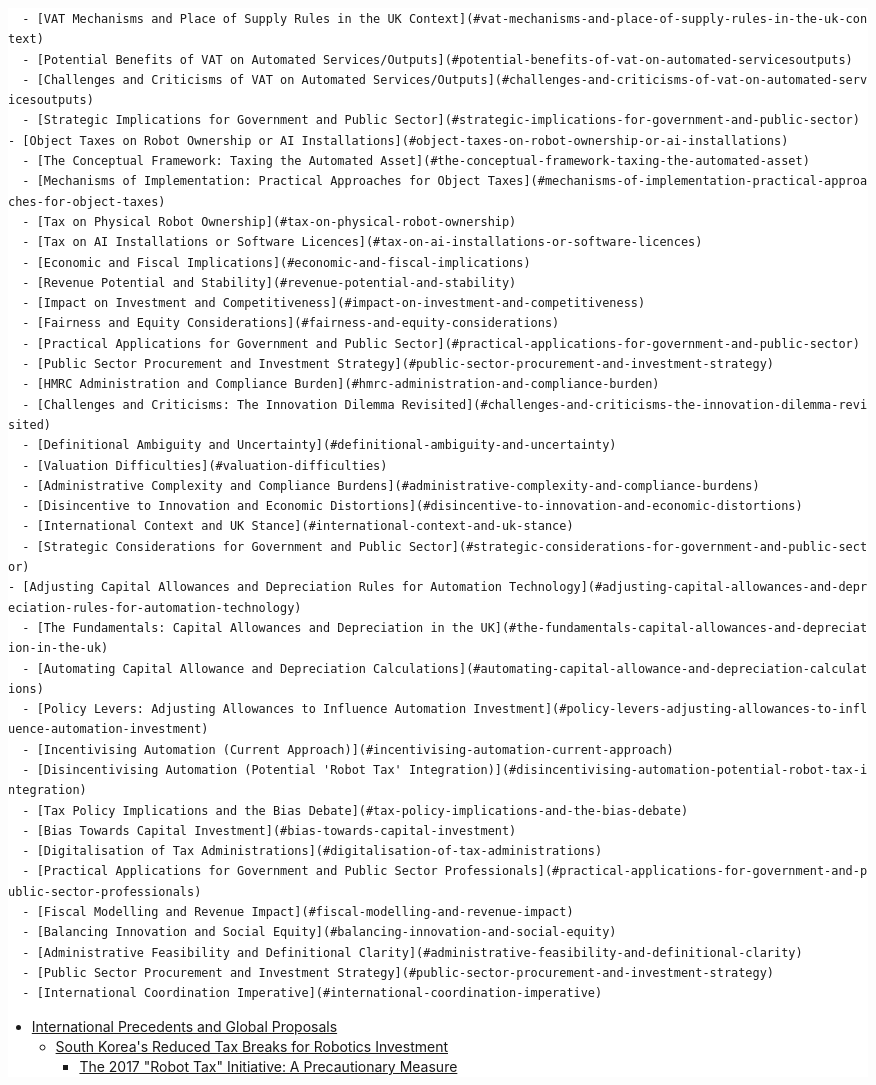       - [VAT Mechanisms and Place of Supply Rules in the UK Context](#vat-mechanisms-and-place-of-supply-rules-in-the-uk-context)
      - [Potential Benefits of VAT on Automated Services/Outputs](#potential-benefits-of-vat-on-automated-servicesoutputs)
      - [Challenges and Criticisms of VAT on Automated Services/Outputs](#challenges-and-criticisms-of-vat-on-automated-servicesoutputs)
      - [Strategic Implications for Government and Public Sector](#strategic-implications-for-government-and-public-sector)
    - [Object Taxes on Robot Ownership or AI Installations](#object-taxes-on-robot-ownership-or-ai-installations)
      - [The Conceptual Framework: Taxing the Automated Asset](#the-conceptual-framework-taxing-the-automated-asset)
      - [Mechanisms of Implementation: Practical Approaches for Object Taxes](#mechanisms-of-implementation-practical-approaches-for-object-taxes)
      - [Tax on Physical Robot Ownership](#tax-on-physical-robot-ownership)
      - [Tax on AI Installations or Software Licences](#tax-on-ai-installations-or-software-licences)
      - [Economic and Fiscal Implications](#economic-and-fiscal-implications)
      - [Revenue Potential and Stability](#revenue-potential-and-stability)
      - [Impact on Investment and Competitiveness](#impact-on-investment-and-competitiveness)
      - [Fairness and Equity Considerations](#fairness-and-equity-considerations)
      - [Practical Applications for Government and Public Sector](#practical-applications-for-government-and-public-sector)
      - [Public Sector Procurement and Investment Strategy](#public-sector-procurement-and-investment-strategy)
      - [HMRC Administration and Compliance Burden](#hmrc-administration-and-compliance-burden)
      - [Challenges and Criticisms: The Innovation Dilemma Revisited](#challenges-and-criticisms-the-innovation-dilemma-revisited)
      - [Definitional Ambiguity and Uncertainty](#definitional-ambiguity-and-uncertainty)
      - [Valuation Difficulties](#valuation-difficulties)
      - [Administrative Complexity and Compliance Burdens](#administrative-complexity-and-compliance-burdens)
      - [Disincentive to Innovation and Economic Distortions](#disincentive-to-innovation-and-economic-distortions)
      - [International Context and UK Stance](#international-context-and-uk-stance)
      - [Strategic Considerations for Government and Public Sector](#strategic-considerations-for-government-and-public-sector)
    - [Adjusting Capital Allowances and Depreciation Rules for Automation Technology](#adjusting-capital-allowances-and-depreciation-rules-for-automation-technology)
      - [The Fundamentals: Capital Allowances and Depreciation in the UK](#the-fundamentals-capital-allowances-and-depreciation-in-the-uk)
      - [Automating Capital Allowance and Depreciation Calculations](#automating-capital-allowance-and-depreciation-calculations)
      - [Policy Levers: Adjusting Allowances to Influence Automation Investment](#policy-levers-adjusting-allowances-to-influence-automation-investment)
      - [Incentivising Automation (Current Approach)](#incentivising-automation-current-approach)
      - [Disincentivising Automation (Potential 'Robot Tax' Integration)](#disincentivising-automation-potential-robot-tax-integration)
      - [Tax Policy Implications and the Bias Debate](#tax-policy-implications-and-the-bias-debate)
      - [Bias Towards Capital Investment](#bias-towards-capital-investment)
      - [Digitalisation of Tax Administrations](#digitalisation-of-tax-administrations)
      - [Practical Applications for Government and Public Sector Professionals](#practical-applications-for-government-and-public-sector-professionals)
      - [Fiscal Modelling and Revenue Impact](#fiscal-modelling-and-revenue-impact)
      - [Balancing Innovation and Social Equity](#balancing-innovation-and-social-equity)
      - [Administrative Feasibility and Definitional Clarity](#administrative-feasibility-and-definitional-clarity)
      - [Public Sector Procurement and Investment Strategy](#public-sector-procurement-and-investment-strategy)
      - [International Coordination Imperative](#international-coordination-imperative)
  - [International Precedents and Global Proposals](#international-precedents-and-global-proposals)
    - [South Korea's Reduced Tax Breaks for Robotics Investment](#south-koreas-reduced-tax-breaks-for-robotics-investment)
      - [The 2017 "Robot Tax" Initiative: A Precautionary Measure](#the-2017-robot-tax-initiative-a-precautionary-measure)